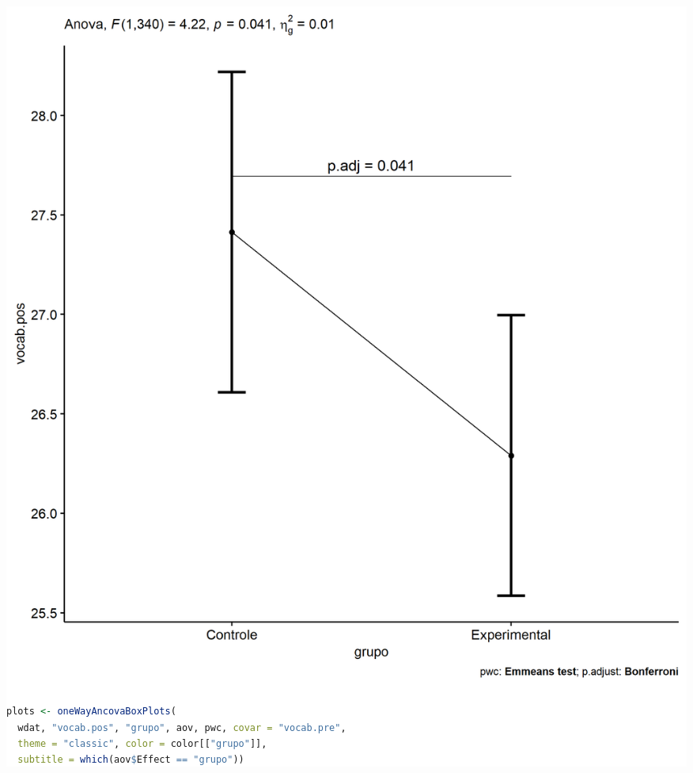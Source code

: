 ![](aov-wordgen-vocab-Serie-7-ano_files/figure-gfm/unnamed-chunk-19-1.png)

``` r
plots <- oneWayAncovaBoxPlots(
  wdat, "vocab.pos", "grupo", aov, pwc, covar = "vocab.pre",
  theme = "classic", color = color[["grupo"]],
  subtitle = which(aov$Effect == "grupo"))
```
